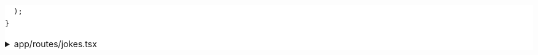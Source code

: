 ```tsx filename=app/root.tsx lines=[1,4-6,8-25]
  );
}
```

</details>

<details>

<summary>app/routes/jokes.tsx</summary>

```tsx filename=app/routes/jokes.tsx lines=[1,3,5-12]
import type { LinksFunction } from "remix";
import { Outlet, Link } from "remix";
import stylesUrl from "../styles/jokes.css";

export const links: LinksFunction = () => {
  return [
    {
      rel: "stylesheet",
      href: stylesUrl
    }
  ];
};

export default function JokesRoute() {
  return (
    <div className="jokes-layout">
      <header className="jokes-header">
        <div className="container">
          <h1 className="home-link">
            <Link
              to="/"
              title="Remix Jokes"
              aria-label="Remix Jokes"
            >
              <span className="logo">🤪</span>
              <span className="logo-medium">J🤪KES</span>
            </Link>
          </h1>
        </div>
      </header>
      <main className="jokes-main">
        <div className="container">
          <div className="jokes-list">
            <Link to=".">Get a random joke</Link>
            <p>Here are a few more jokes to check out:</p>
            <ul>
              <li>
                <Link to="some-joke-id">Hippo</Link>
              </li>
            </ul>
            <Link to="new" className="button">
              Add your own
            </Link>
          </div>
          <div className="jokes-outlet">
            <Outlet />
          </div>
        </div>
      </main>
    </div>
  );
}
```
